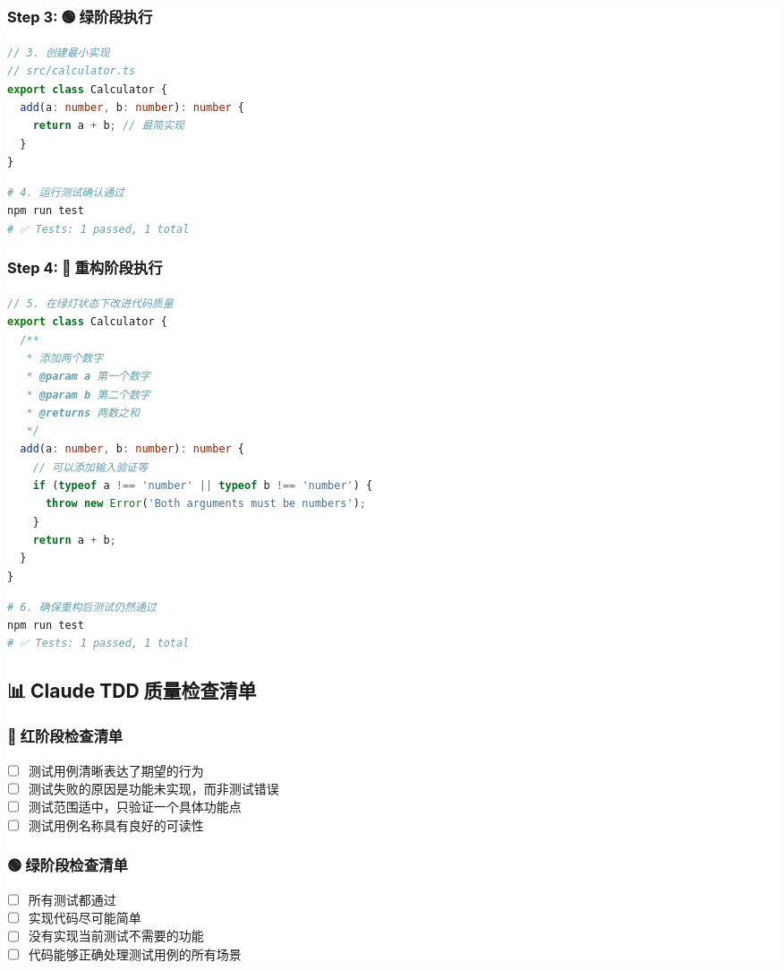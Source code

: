 ### Step 3: 🟢 绿阶段执行
```typescript
// 3. 创建最小实现
// src/calculator.ts
export class Calculator {
  add(a: number, b: number): number {
    return a + b; // 最简实现
  }
}
```

```bash
# 4. 运行测试确认通过
npm run test
# ✅ Tests: 1 passed, 1 total
```

### Step 4: 🔄 重构阶段执行
```typescript
// 5. 在绿灯状态下改进代码质量
export class Calculator {
  /**
   * 添加两个数字
   * @param a 第一个数字
   * @param b 第二个数字
   * @returns 两数之和
   */
  add(a: number, b: number): number {
    // 可以添加输入验证等
    if (typeof a !== 'number' || typeof b !== 'number') {
      throw new Error('Both arguments must be numbers');
    }
    return a + b;
  }
}
```

```bash
# 6. 确保重构后测试仍然通过
npm run test
# ✅ Tests: 1 passed, 1 total
```

## 📊 Claude TDD 质量检查清单

### 🔴 红阶段检查清单
- [ ] 测试用例清晰表达了期望的行为
- [ ] 测试失败的原因是功能未实现，而非测试错误
- [ ] 测试范围适中，只验证一个具体功能点
- [ ] 测试用例名称具有良好的可读性

### 🟢 绿阶段检查清单
- [ ] 所有测试都通过
- [ ] 实现代码尽可能简单
- [ ] 没有实现当前测试不需要的功能
- [ ] 代码能够正确处理测试用例的所有场景
